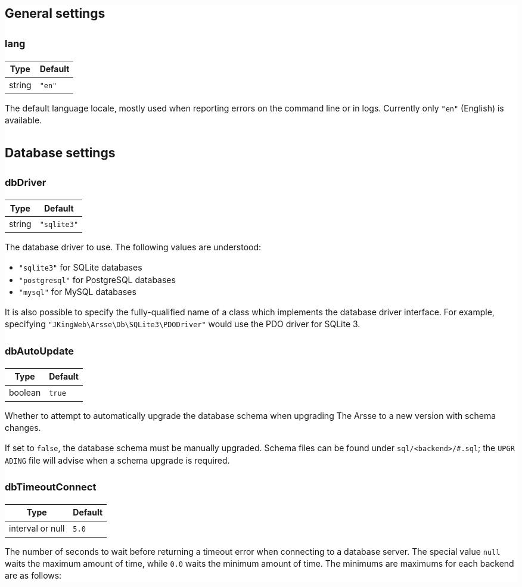 ## General settings

### lang

| Type   | Default |
|--------|---------|
| string | `"en"`  |

The default language locale, mostly used when reporting errors on the command line or in logs. Currently only `"en"` (English) is available.

## Database settings

### dbDriver

| Type   | Default     |
|--------|-------------|
| string | `"sqlite3"` |

The database driver to use. The following values are understood:

- `"sqlite3"` for SQLite databases
- `"postgresql"` for PostgreSQL databases
- `"mysql"` for MySQL databases

It is also possible to specify the fully-qualified name of a class which implements the database driver interface. For example, specifying `"JKingWeb\Arsse\Db\SQLite3\PDODriver"` would use the PDO driver for SQLite 3.

### dbAutoUpdate

| Type    | Default |
|---------|---------|
| boolean | `true`  |

Whether to attempt to automatically upgrade the database schema when upgrading The Arsse to a new version with schema changes.

If set to `false`, the database schema must be manually upgraded. Schema files can be found under `sql/<backend>/#.sql`; the `UPGRADING` file will advise when a schema upgrade is required.

### dbTimeoutConnect

| Type             | Default |
|------------------|---------|
| interval or null | `5.0`   |

The number of seconds to wait before returning a timeout error when connecting to a database server. The special value `null` waits the maximum amount of time, while `0.0` waits the minimum amount of time. The minimums are maximums for each backend are as follows:
